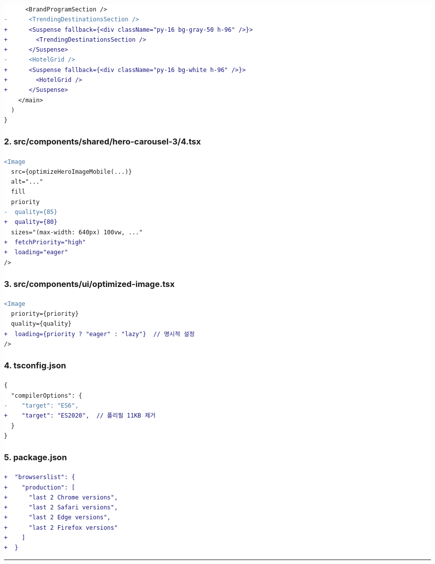 ```diff
      <BrandProgramSection />
-      <TrendingDestinationsSection />
+      <Suspense fallback={<div className="py-16 bg-gray-50 h-96" />}>
+        <TrendingDestinationsSection />
+      </Suspense>
-      <HotelGrid />
+      <Suspense fallback={<div className="py-16 bg-white h-96" />}>
+        <HotelGrid />
+      </Suspense>
    </main>
  )
}
```

### 2. src/components/shared/hero-carousel-3/4.tsx
```diff
<Image
  src={optimizeHeroImageMobile(...)}
  alt="..."
  fill
  priority
-  quality={85}
+  quality={80}
  sizes="(max-width: 640px) 100vw, ..."
+  fetchPriority="high"
+  loading="eager"
/>
```

### 3. src/components/ui/optimized-image.tsx
```diff
<Image
  priority={priority}
  quality={quality}
+  loading={priority ? "eager" : "lazy"}  // 명시적 설정
/>
```

### 4. tsconfig.json
```diff
{
  "compilerOptions": {
-    "target": "ES6",
+    "target": "ES2020",  // 폴리필 11KB 제거
  }
}
```

### 5. package.json
```diff
+  "browserslist": {
+    "production": [
+      "last 2 Chrome versions",
+      "last 2 Safari versions",
+      "last 2 Edge versions",
+      "last 2 Firefox versions"
+    ]
+  }
```

---